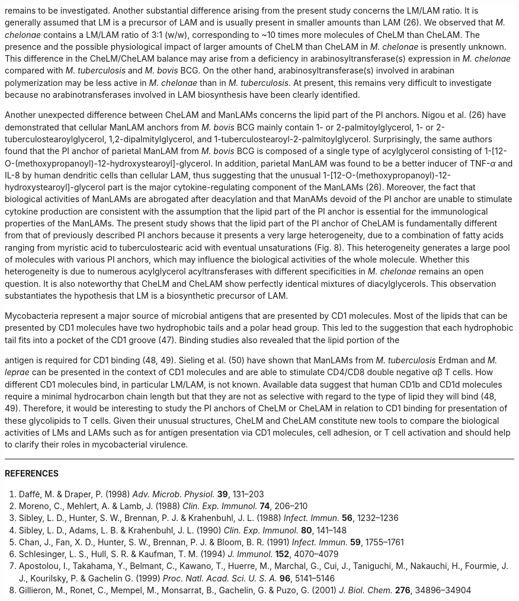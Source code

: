 remains to be investigated. Another substantial difference arising from the present study concerns the LM/LAM ratio. It is generally assumed that LM is a precursor of LAM and is usually present in smaller amounts than LAM (26). We observed that *M. chelonae* contains a LM/LAM ratio of 3:1 (w/w), corresponding to ~10 times more molecules of CheLM than CheLAM. The presence and the possible physiological impact of larger amounts of CheLM than CheLAM in *M. chelonae* is presently unknown. This difference in the CheLM/CheLAM balance may arise from a deficiency in arabinosyltransferase(s) expression in *M. chelonae* compared with *M. tuberculosis* and *M. bovis* BCG. On the other hand, arabinosyltransferase(s) involved in arabinan polymerization may be less active in *M. chelonae* than in *M. tuberculosis*. At present, this remains very difficult to investigate because no arabinotransferases involved in LAM biosynthesis have been clearly identified.

Another unexpected difference between CheLAM and ManLAMs concerns the lipid part of the PI anchors. Nigou et al. (26) have demonstrated that cellular ManLAM anchors from *M. bovis* BCG mainly contain 1- or 2-palmitoylglycerol, 1- or 2-tuberculostearoylglycerol, 1,2-dipalmitylglycerol, and 1-tuberculostearoyl-2-palmitoylglycerol. Surprisingly, the same authors found that the PI anchor of parietal ManLAM from *M. bovis* BCG is composed of a single type of acylglycerol consisting of 1-[12-O-(methoxypropanoyl)-12-hydroxystearoyl]-glycerol. In addition, parietal ManLAM was found to be a better inducer of TNF-$\alpha$ and IL-8 by human dendritic cells than cellular LAM, thus suggesting that the unusual 1-[12-O-(methoxypropanoyl)-12-hydroxystearoyl]-glycerol part is the major cytokine-regulating component of the ManLAMs (26). Moreover, the fact that biological activities of ManLAMs are abrogated after deacylation and that ManAMs devoid of the PI anchor are unable to stimulate cytokine production are consistent with the assumption that the lipid part of the PI anchor is essential for the immunological properties of the ManLAMs. The present study shows that the lipid part of the PI anchor of CheLAM is fundamentally different from that of previously described PI anchors because it presents a very large heterogeneity, due to a combination of fatty acids ranging from myristic acid to tuberculostearic acid with eventual unsaturations (Fig. 8). This heterogeneity generates a large pool of molecules with various PI anchors, which may influence the biological activities of the whole molecule. Whether this heterogeneity is due to numerous acylglycerol acyltransferases with different specificities in *M. chelonae* remains an open question. It is also noteworthy that CheLM and CheLAM show perfectly identical mixtures of diacylglycerols. This observation substantiates the hypothesis that LM is a biosynthetic precursor of LAM.

Mycobacteria represent a major source of microbial antigens that are presented by CD1 molecules. Most of the lipids that can be presented by CD1 molecules have two hydrophobic tails and a polar head group. This led to the suggestion that each hydrophobic tail fits into a pocket of the CD1 groove (47). Binding studies also revealed that the lipid portion of the

antigen is required for CD1 binding (48, 49). Sieling et al. (50) have shown that ManLAMs from *M. tuberculosis* Erdman and *M. leprae* can be presented in the context of CD1 molecules and are able to stimulate CD4/CD8 double negative αβ T cells. How different CD1 molecules bind, in particular LM/LAM, is not known. Available data suggest that human CD1b and CD1d molecules require a minimal hydrocarbon chain length but that they are not as selective with regard to the type of lipid they will bind (48, 49). Therefore, it would be interesting to study the PI anchors of CheLM or CheLAM in relation to CD1 binding for presentation of these glycolipids to T cells. Given their unusual structures, CheLM and CheLAM constitute new tools to compare the biological activities of LMs and LAMs such as for antigen presentation via CD1 molecules, cell adhesion, or T cell activation and should help to clarify their roles in mycobacterial virulence.

---

**REFERENCES**

1. Daffé, M. & Draper, P. (1998) *Adv. Microb. Physiol.* **39**, 131–203
2. Moreno, C., Mehlert, A. & Lamb, J. (1988) *Clin. Exp. Immunol.* **74**, 206–210
3. Sibley, L. D., Hunter, S. W., Brennan, P. J. & Krahenbuhl, J. L. (1988) *Infect. Immun.* **56**, 1232–1236
4. Sibley, L. D., Adams, L. B. & Krahenbuhl, J. L. (1990) *Clin. Exp. Immunol.* **80**, 141–148
5. Chan, J., Fan, X. D., Hunter, S. W., Brennan, P. J. & Bloom, B. R. (1991) *Infect. Immun.* **59**, 1755–1761
6. Schlesinger, L. S., Hull, S. R. & Kaufman, T. M. (1994) *J. Immunol.* **152**, 4070–4079
7. Apostolou, I., Takahama, Y., Belmant, C., Kawano, T., Huerre, M., Marchal, G., Cui, J., Taniguchi, M., Nakauchi, H., Fourmie, J. J., Kourilsky, P. & Gachelin G. (1999) *Proc. Natl. Acad. Sci. U. S. A.* **96**, 5141–5146
8. Gillieron, M., Ronet, C., Mempel, M., Monsarrat, B., Gachelin, G. & Puzo, G. (2001) *J. Biol. Chem.* **276**, 34896–34904